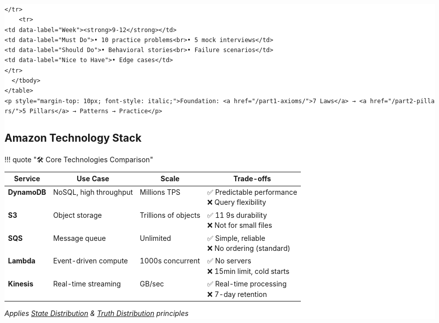     </tr>
        <tr>
    <td data-label="Week"><strong>9-12</strong></td>
    <td data-label="Must Do">• 10 practice problems<br>• 5 mock interviews</td>
    <td data-label="Should Do">• Behavioral stories<br>• Failure scenarios</td>
    <td data-label="Nice to Have">• Edge cases</td>
    </tr>
      </tbody>
    </table>
    <p style="margin-top: 10px; font-style: italic;">Foundation: <a href="/part1-axioms/">7 Laws</a> → <a href="/part2-pillars/">5 Pillars</a> → Patterns → Practice</p>

## Amazon Technology Stack

!!! quote "🛠️ Core Technologies Comparison"
    <table class="responsive-table">
      <thead>
        <tr>
    <th>Service</th>
    <th>Use Case</th>
    <th>Scale</th>
    <th>Trade-offs</th>
    </tr>
      </thead>
      <tbody>
        <tr>
    <td data-label="Service"><strong>DynamoDB</strong></td>
    <td data-label="Use Case">NoSQL, high throughput</td>
    <td data-label="Scale">Millions TPS</td>
    <td data-label="Trade-offs">✅ Predictable performance<br>❌ Query flexibility</td>
    </tr>
        <tr>
    <td data-label="Service"><strong>S3</strong></td>
    <td data-label="Use Case">Object storage</td>
    <td data-label="Scale">Trillions of objects</td>
    <td data-label="Trade-offs">✅ 11 9s durability<br>❌ Not for small files</td>
    </tr>
        <tr>
    <td data-label="Service"><strong>SQS</strong></td>
    <td data-label="Use Case">Message queue</td>
    <td data-label="Scale">Unlimited</td>
    <td data-label="Trade-offs">✅ Simple, reliable<br>❌ No ordering (standard)</td>
    </tr>
        <tr>
    <td data-label="Service"><strong>Lambda</strong></td>
    <td data-label="Use Case">Event-driven compute</td>
    <td data-label="Scale">1000s concurrent</td>
    <td data-label="Trade-offs">✅ No servers<br>❌ 15min limit, cold starts</td>
    </tr>
        <tr>
    <td data-label="Service"><strong>Kinesis</strong></td>
    <td data-label="Use Case">Real-time streaming</td>
    <td data-label="Scale">GB/sec</td>
    <td data-label="Trade-offs">✅ Real-time processing<br>❌ 7-day retention</td>
    </tr>
      </tbody>
    </table>
    <p style="margin-top: 10px; font-style: italic;">Applies <a href="/part2-pillars/state/">State Distribution</a> & <a href="/part2-pillars/truth/">Truth Distribution</a> principles</p>
